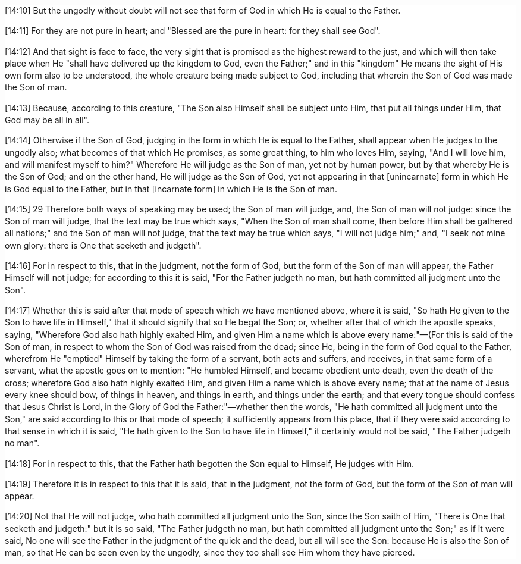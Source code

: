 [14:10] But the ungodly without doubt will not see that form of God in which He is equal to the Father.

[14:11] For they are not pure in heart; and "Blessed are the pure in heart: for they shall see God".

[14:12] And that sight is face to face, the very sight that is promised as the highest reward to the just, and which will then take place when He "shall have delivered up the kingdom to God, even the Father;" and in this "kingdom" He means the sight of His own form also to be understood, the whole creature being made subject to God, including that wherein the Son of God was made the Son of man.

[14:13] Because, according to this creature, "The Son also Himself shall be subject unto Him, that put all things under Him, that God may be all in all".

[14:14] Otherwise if the Son of God, judging in the form in which He is equal to the Father, shall appear when He judges to the ungodly also; what becomes of that which He promises, as some great thing, to him who loves Him, saying, "And I will love him, and will manifest myself to him?" Wherefore He will judge as the Son of man, yet not by human power, but by that whereby He is the Son of God; and on the other hand, He will judge as the Son of God, yet not appearing in that [unincarnate] form in which He is God equal to the Father, but in that [incarnate form] in which He is the Son of man.

[14:15] 29  Therefore both ways of speaking may be used; the Son of man will judge, and, the Son of man will not judge: since the Son of man will judge, that the text may be true which says, "When the Son of man shall come, then before Him shall be gathered all nations;" and the Son of man will not judge, that the text may be true which says, "I will not judge him;" and, "I seek not mine own glory: there is One that seeketh and judgeth".

[14:16] For in respect to this, that in the judgment, not the form of God, but the form of the Son of man will appear, the Father Himself will not judge; for according to this it is said, "For the Father judgeth no man, but hath committed all judgment unto the Son".

[14:17] Whether this is said after that mode of speech which we have mentioned above, where it is said, "So hath He given to the Son to have life in Himself," that it should signify that so He begat the Son; or, whether after that of which the apostle speaks, saying, "Wherefore God also hath highly exalted Him, and given Him a name which is above every name:"—(For this is said of the Son of man, in respect to whom the Son of God was raised from the dead; since He, being in the form of God equal to the Father, wherefrom He "emptied" Himself by taking the form of a servant, both acts and suffers, and receives, in that same form of a servant, what the apostle goes on to mention: "He humbled Himself, and became obedient unto death, even the death of the cross; wherefore God also hath highly exalted Him, and given Him a name which is above every name; that at the name of Jesus every knee should bow, of things in heaven, and things in earth, and things under the earth; and that every tongue should confess that Jesus Christ is Lord, in the Glory of God the Father:"—whether then the words, "He hath committed all judgment unto the Son," are said according to this or that mode of speech; it sufficiently appears from this place, that if they were said according to that sense in which it is said, "He hath given to the Son to have life in Himself," it certainly would not be said, "The Father judgeth no man".

[14:18] For in respect to this, that the Father hath begotten the Son equal to Himself, He judges with Him.

[14:19] Therefore it is in respect to this that it is said, that in the judgment, not the form of God, but the form of the Son of man will appear.

[14:20] Not that He will not judge, who hath committed all judgment unto the Son, since the Son saith of Him, "There is One that seeketh and judgeth:" but it is so said, "The Father judgeth no man, but hath committed all judgment unto the Son;" as if it were said, No one will see the Father in the judgment of the quick and the dead, but all will see the Son: because He is also the Son of man, so that He can be seen even by the ungodly, since they too shall see Him whom they have pierced.
